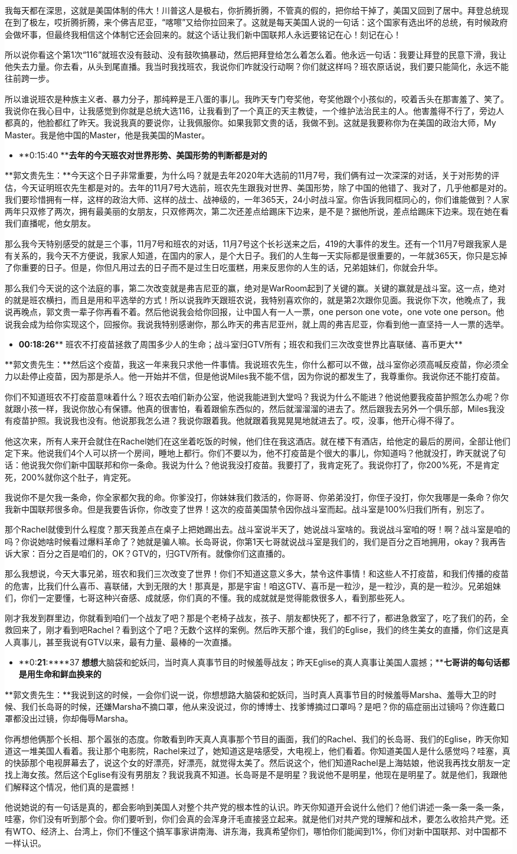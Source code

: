 我每天都在深思，这就是美国体制的伟大！川普这人是极右，你折腾折腾，不管真的假的，把你给干掉了，美国又回到了居中。拜登总统现在到了极左，哎折腾折腾，来个佛吉尼亚，“喀嚓”又给你拉回来了。这就是每天美国人说的一句话：这个国家有选出坏的总统，有时候政府会做坏事，但最终我相信这个体制它还会回来的。就这个话让我们新中国联邦人永远要铭记在心！刻记在心！

所以说你看这个第1次“116”就班农没有鼓动、没有鼓吹搞暴动，然后把拜登给怎么着怎么着。他永远一句话：我要让拜登的民意下滑，我让他失去力量。你去看，从头到尾直播。我当时我找班农，我说你们咋就没行动啊？你们就这样吗？班农原话说，我们要只能简化，永远不能往前跨一步。

所以谁说班农是种族主义者、暴力分子，那纯粹是王八蛋的事儿。我昨天专门夸奖他，夸奖他跟个小孩似的，咬着舌头在那害羞了、笑了。我说你在我心目中，让我感觉到你就是总统大选116，让我看到了一个真正的天主教徒，一个维护法治民主的人。他害羞得不行了，旁边人都真的，他脸都红了昨天。我说我真的要说你，让我佩服你。如果我郭文贵的话，我做不到。这就是我要称你为在美国的政治大师，My Master。我是他中国的Master，他是我美国的Master。

- **0:15:40 ****去年的今天班农对世界形势、美国形势的判断都是对的**


**郭文贵先生：**今天这个日子非常重要，为什么吗？就是去年2020年大选前的11月7号，我们俩有过一次深深的对话，关于对形势的评估，今天证明班农先生都是对的。去年的11月7号大选前，班农先生跟我对世界、美国形势，除了中国的他错了、我对了，几乎他都是对的。我们要珍惜拥有一样，这样的政治大师、这样的战士、战神级的，一年365天，24小时战斗室。你告诉我同框同心的，你们谁能做到？人家两年只双修了两次，拥有最美丽的女朋友，只双修两次，第二次还差点给踢床下边来，是不是？据他所说，差点给踢床下边来。现在她在看我们直播呢，他女朋友。

那么我今天特别感受的就是三个事，11月7号和班农的对话，11月7号这个长衫送来之后，419的大事件的发生。还有一个11月7号跟我家人是有关系的，我今天不方便说，我家人知道，在国内的家人，是个大日子。我们的人生每一天实际都是很重要的，一年就365天，你只是忘掉了你重要的日子。但是，你但凡用过去的日子而不是过生日吃蛋糕，用来反思你的人生的话，兄弟姐妹们，你就会升华。

那么我们今天说的这个法庭的事，第二次改变就是弗吉尼亚的赢，绝对是WarRoom起到了关键的赢。关键的赢就是战斗室。这一点，绝对的就是班农横扫，而且是用和平选举的方式！所以说我昨天跟班农说，我特别喜欢你的，就是第2次跟你见面。我说你下次，他晚点了，我说再晚点，郭文贵一辈子你再看不着。然后他说我会给你回报，让中国人有一人一票，one person one vote，one vote one person。他说我会成为给你实现这个，回报你。我说我特别感谢你，那么昨天的弗吉尼亚州，就上周的弗吉尼亚，你看到他一直坚持一人一票的选举。

- **00:18:26**** 班农不打疫苗拯救了周围多少人的生命；战斗室归GTV所有；班农和我们三次改变世界比喜联储、喜币更大**


**郭文贵先生：**然后这个疫苗，我这一年来我只求他一件事情。我说班农先生，你什么都可以不做，战斗室你必须高喊反疫苗，你必须全力以赴停止疫苗，因为那是杀人。他一开始并不信，但是他说Miles我不能不信，因为你说的都发生了，我尊重你。我说你还不能打疫苗。

你们不知道班农不打疫苗意味着什么？班农去咱们新办公室，他说我能进到大堂吗？我说为什么不能进？他说他要我疫苗护照怎么办呢？你就跟小孩一样，我说你放心有保镖。他真的很害怕，看着跟偷东西似的，然后就溜溜溜的进去了。然后跟我去另外一个俱乐部，Miles我没有疫苗护照。我说我也没有。他说那我怎么进？我说你跟着我。他就跟着我晃晃晃地就进去了。哎，没事，他开心得不得了。

他这次来，所有人来开会就住在Rachel她们在这坐着吃饭的时候，他们住在我这酒店。就在楼下有酒店，给他定的最后的房间，全部让他们定下来。他说我们4个人可以挤一个房间，睡地上都行。你们不要以为，他不打疫苗是个很大的事儿，你知道吗？他就没打，昨天就说了句话：他说我欠你们新中国联邦和你一条命。我说为什么？他说我没打疫苗。我要打了，我肯定死了。我说你打了，你200%死，不是肯定死，200%就你这个肚子，肯定死。

我说你不是欠我一条命，你全家都欠我的命。你爹没打，你妹妹我们救活的，你哥哥、你弟弟没打，你侄子没打，你欠我哪是一条命？你欠我新中国联邦很多命。但是我要告诉你，你改变了世界！这次的疫苗美国禁令因你战斗室而起。战斗室是100%归我们所有，别忘了。

那个Rachel就傻到什么程度？那天我差点在桌子上把她踢出去。战斗室说半天了，她说战斗室啥的。我说战斗室咱的呀！啊？战斗室是咱的吗？你说她啥时候看过爆料革命了？她就是骗人嘛。长岛哥说，你第1天七哥就说战斗室是我们的，我们是百分之百地拥用，okay？我再告诉大家：百分之百是咱们的，OK？GTV的，归GTV所有。就像你们这直播的。

那么我想说，今天大事兄弟，班农和我们三次改变了世界！你们不知道这意义多大，禁令这件事情！和这些人不打疫苗，和我们传播的疫苗的危害，比我们什么喜币、喜联储，大到无限的大！那真是，那是宇宙！咱这GTV、喜币是一粒沙，是一粒沙，真的是一粒沙。兄弟姐妹们，你们一定要懂，七哥这种兴奋感、成就感，你们真的不懂。我的成就就是觉得能救很多人，看到那些死人。

刚才我发到群里边，你就看到咱们一个战友了吧？那是个老椅子战友，孩子、朋友都快死了，都不行了，都进急救室了，吃了我们的药，全救回来了，刚才看到吧Rachel？看到这个了吧？无数个这样的案例。然后昨天那个谁，我们的Eglise，我们的终生美女的直播，你们这是真人真事儿，甚至我说有GTV以来，最有力量、最棒的一次直播。

- **0:****21****:****37 ****想想****大脑袋和蛇妖闫，当时真人真事节目的时候羞辱战友；昨天Eglise的真人真事让美国人震撼；****七哥讲的每句话都是用生命和鲜血换来的**


**郭文贵先生：**我说到这的时候，一会你们说一说，你想想路大脑袋和蛇妖闫，当时真人真事节目的时候羞辱Marsha、羞辱大卫的时候、我们长岛哥的时候，还嫌Marsha不摘口罩，他从来没说过，你的博博士、找爹博摘过口罩吗？是吧？你的癌症丽出过镜吗？你连戴口罩都没出过镜，你却侮辱Marsha。

你再想他俩那个长相、那个嚣张的态度。你敢看到昨天真人真事那个节目的画面，我们的Rachel、我们的长岛哥、我们的Eglise，昨天你知道这一堆美国人看着。我让那个电影院，Rachel来过了，她知道这是啥感受，大电视上，他们看着。你知道美国人是什么感觉吗？哇塞，真的快舔那个电视屏幕去了，说这个女的好漂亮，好漂亮，就觉得太美了。然后说这个，他们知道Rachel是上海姑娘，他说我再找女朋友一定找上海女孩。然后这个Eglise有没有男朋友？我说我真不知道。长岛哥是不是明星？我说他不是明星，他现在是明星了。就是他们，我跟他们解释这个情况，他们真的是震撼！

他说她说的有一句话是真的，都会影响到美国人对整个共产党的根本性的认识。昨天你知道开会说什么他们？他们讲述一条一条一条一条，哇塞，你们没有听到那个会。你们要听到，你们会真的会浑身汗毛直接竖立起来。就是他们对共产党的理解和战术，要怎么收拾共产党。还有WTO、经济上、台湾上，你们不懂这个搞军事家讲南海、讲东海，我真希望你们，哪怕你们能闻到1%，你们对新中国联邦、对中国都不一样认识。
